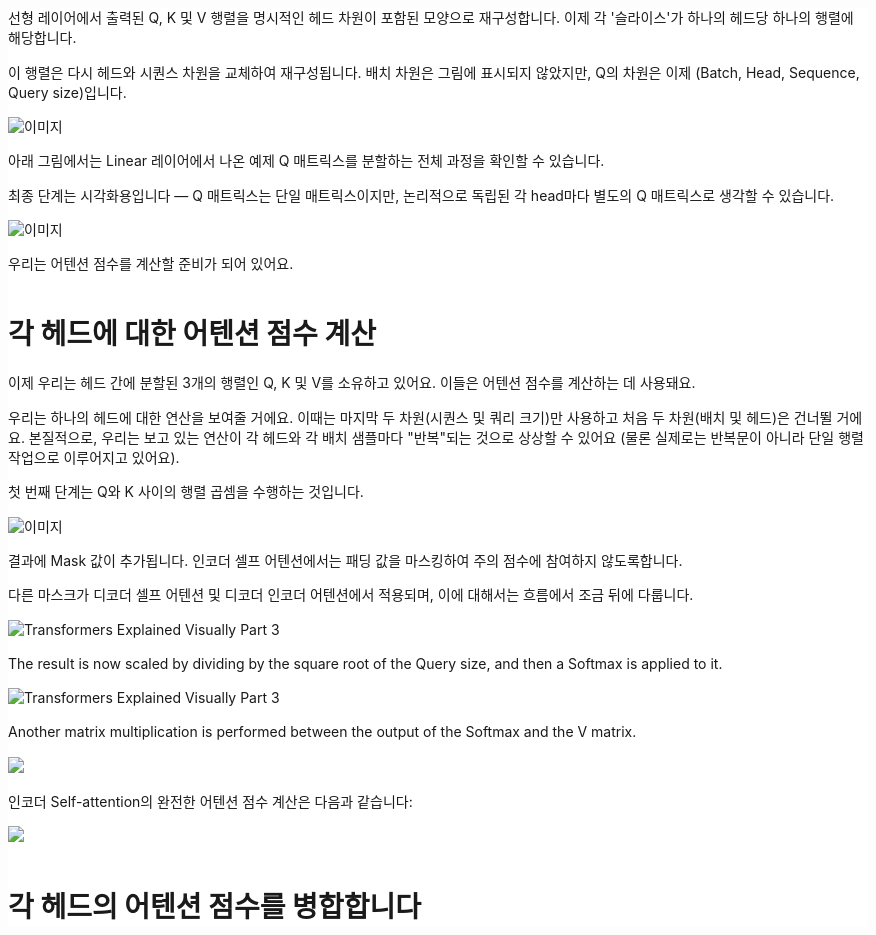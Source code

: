 선형 레이어에서 출력된 Q, K 및 V 행렬을 명시적인 헤드 차원이 포함된 모양으로 재구성합니다. 이제 각 '슬라이스'가 하나의 헤드당 하나의 행렬에 해당합니다.

이 행렬은 다시 헤드와 시퀀스 차원을 교체하여 재구성됩니다. 배치 차원은 그림에 표시되지 않았지만, Q의 차원은 이제 (Batch, Head, Sequence, Query size)입니다.

<div class="content-ad"></div>

![이미지](/assets/img/2024-06-23-TransformersExplainedVisuallyPart3Multi-headAttentiondeepdive_7.png)

아래 그림에서는 Linear 레이어에서 나온 예제 Q 매트릭스를 분할하는 전체 과정을 확인할 수 있습니다.

최종 단계는 시각화용입니다 — Q 매트릭스는 단일 매트릭스이지만, 논리적으로 독립된 각 head마다 별도의 Q 매트릭스로 생각할 수 있습니다.

![이미지](/assets/img/2024-06-23-TransformersExplainedVisuallyPart3Multi-headAttentiondeepdive_8.png)

<div class="content-ad"></div>

우리는 어텐션 점수를 계산할 준비가 되어 있어요.

# 각 헤드에 대한 어텐션 점수 계산

이제 우리는 헤드 간에 분할된 3개의 행렬인 Q, K 및 V를 소유하고 있어요. 이들은 어텐션 점수를 계산하는 데 사용돼요.

우리는 하나의 헤드에 대한 연산을 보여줄 거에요. 이때는 마지막 두 차원(시퀀스 및 쿼리 크기)만 사용하고 처음 두 차원(배치 및 헤드)은 건너뛸 거에요. 본질적으로, 우리는 보고 있는 연산이 각 헤드와 각 배치 샘플마다 "반복"되는 것으로 상상할 수 있어요 (물론 실제로는 반복문이 아니라 단일 행렬 작업으로 이루어지고 있어요).

<div class="content-ad"></div>

첫 번째 단계는 Q와 K 사이의 행렬 곱셈을 수행하는 것입니다.

![이미지](/assets/img/2024-06-23-TransformersExplainedVisuallyPart3Multi-headAttentiondeepdive_9.png)

결과에 Mask 값이 추가됩니다. 인코더 셀프 어텐션에서는 패딩 값을 마스킹하여 주의 점수에 참여하지 않도록합니다.

다른 마스크가 디코더 셀프 어텐션 및 디코더 인코더 어텐션에서 적용되며, 이에 대해서는 흐름에서 조금 뒤에 다룹니다.

<div class="content-ad"></div>

![Transformers Explained Visually Part 3](/assets/img/2024-06-23-TransformersExplainedVisuallyPart3Multi-headAttentiondeepdive_10.png)

The result is now scaled by dividing by the square root of the Query size, and then a Softmax is applied to it.

![Transformers Explained Visually Part 3](/assets/img/2024-06-23-TransformersExplainedVisuallyPart3Multi-headAttentiondeepdive_11.png)

Another matrix multiplication is performed between the output of the Softmax and the V matrix.

<div class="content-ad"></div>

<img src="/assets/img/2024-06-23-TransformersExplainedVisuallyPart3Multi-headAttentiondeepdive_12.png" />

인코더 Self-attention의 완전한 어텐션 점수 계산은 다음과 같습니다:

<img src="/assets/img/2024-06-23-TransformersExplainedVisuallyPart3Multi-headAttentiondeepdive_13.png" />

# 각 헤드의 어텐션 점수를 병합합니다
